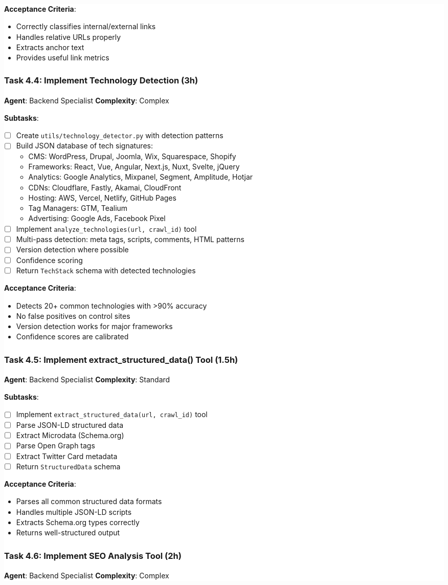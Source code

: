 **Acceptance Criteria**:
- Correctly classifies internal/external links
- Handles relative URLs properly
- Extracts anchor text
- Provides useful link metrics

### Task 4.4: Implement Technology Detection (3h)
**Agent**: Backend Specialist
**Complexity**: Complex

**Subtasks**:
- [ ] Create `utils/technology_detector.py` with detection patterns
- [ ] Build JSON database of tech signatures:
  - CMS: WordPress, Drupal, Joomla, Wix, Squarespace, Shopify
  - Frameworks: React, Vue, Angular, Next.js, Nuxt, Svelte, jQuery
  - Analytics: Google Analytics, Mixpanel, Segment, Amplitude, Hotjar
  - CDNs: Cloudflare, Fastly, Akamai, CloudFront
  - Hosting: AWS, Vercel, Netlify, GitHub Pages
  - Tag Managers: GTM, Tealium
  - Advertising: Google Ads, Facebook Pixel
- [ ] Implement `analyze_technologies(url, crawl_id)` tool
- [ ] Multi-pass detection: meta tags, scripts, comments, HTML patterns
- [ ] Version detection where possible
- [ ] Confidence scoring
- [ ] Return `TechStack` schema with detected technologies

**Acceptance Criteria**:
- Detects 20+ common technologies with >90% accuracy
- No false positives on control sites
- Version detection works for major frameworks
- Confidence scores are calibrated

### Task 4.5: Implement extract_structured_data() Tool (1.5h)
**Agent**: Backend Specialist
**Complexity**: Standard

**Subtasks**:
- [ ] Implement `extract_structured_data(url, crawl_id)` tool
- [ ] Parse JSON-LD structured data
- [ ] Extract Microdata (Schema.org)
- [ ] Parse Open Graph tags
- [ ] Extract Twitter Card metadata
- [ ] Return `StructuredData` schema

**Acceptance Criteria**:
- Parses all common structured data formats
- Handles multiple JSON-LD scripts
- Extracts Schema.org types correctly
- Returns well-structured output

### Task 4.6: Implement SEO Analysis Tool (2h)
**Agent**: Backend Specialist
**Complexity**: Complex
